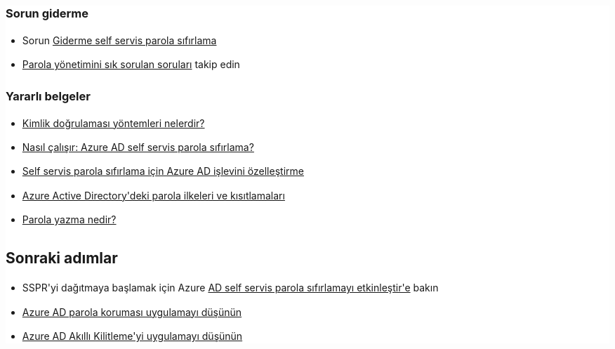 ### <a name="troubleshoot"></a>Sorun giderme

* Sorun [Giderme self servis parola sıfırlama](https://docs.microsoft.com/azure/active-directory/authentication/active-directory-passwords-troubleshoot) 

* [Parola yönetimini sık sorulan soruları](https://docs.microsoft.com/azure/active-directory/authentication/active-directory-passwords-faq) takip edin 

### <a name="helpful-documentation"></a>Yararlı belgeler

* [Kimlik doğrulaması yöntemleri nelerdir?](https://docs.microsoft.com/azure/active-directory/authentication/concept-authentication-methods)

* [Nasıl çalışır: Azure AD self servis parola sıfırlama?](https://docs.microsoft.com/azure/active-directory/authentication/concept-sspr-howitworks)

* [Self servis parola sıfırlama için Azure AD işlevini özelleştirme](https://docs.microsoft.com/azure/active-directory/authentication/concept-sspr-customization)

* [Azure Active Directory'deki parola ilkeleri ve kısıtlamaları](https://docs.microsoft.com/azure/active-directory/authentication/concept-sspr-policy)

* [Parola yazma nedir?](https://docs.microsoft.com/azure/active-directory/authentication/concept-sspr-writeback)

## <a name="next-steps"></a>Sonraki adımlar

* SSPR'yi dağıtmaya başlamak için Azure [AD self servis parola sıfırlamayı etkinleştir'e](tutorial-enable-sspr.md) bakın

* [Azure AD parola koruması uygulamayı düşünün](https://docs.microsoft.com/azure/active-directory/authentication/concept-password-ban-bad)

* [Azure AD Akıllı Kilitleme'yi uygulamayı düşünün](https://docs.microsoft.com/azure/active-directory/authentication/howto-password-smart-lockout)